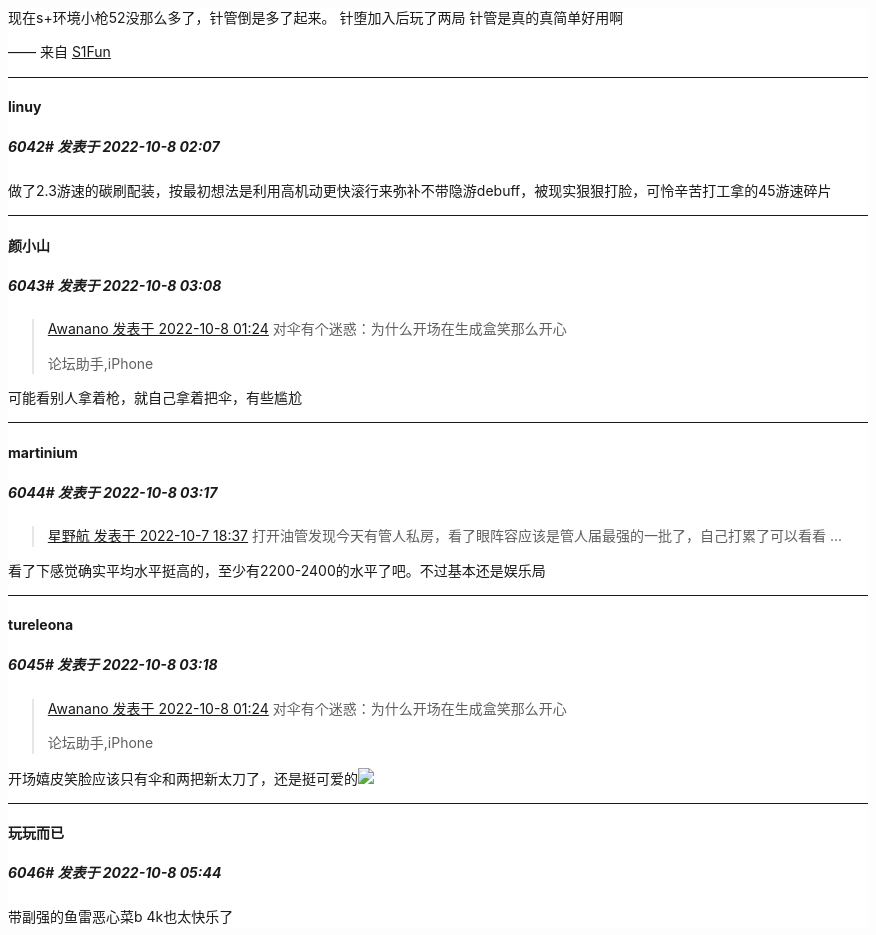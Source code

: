 现在s+环境小枪52没那么多了，针管倒是多了起来。
针堕加入后玩了两局 针管是真的真简单好用啊

—— 来自 [S1Fun](https://s1fun.koalcat.com)



*****

####  linuy  
##### 6042#       发表于 2022-10-8 02:07

做了2.3游速的碳刷配装，按最初想法是利用高机动更快滚行来弥补不带隐游debuff，被现实狠狠打脸，可怜辛苦打工拿的45游速碎片

*****

####  颜小山  
##### 6043#       发表于 2022-10-8 03:08

<blockquote><a href="httphttps://bbs.saraba1st.com/2b/forum.php?mod=redirect&amp;goto=findpost&amp;pid=57803372&amp;ptid=1988290" target="_blank">Awanano 发表于 2022-10-8 01:24</a>
对伞有个迷惑：为什么开场在生成盒笑那么开心

论坛助手,iPhone</blockquote>
可能看别人拿着枪，就自己拿着把伞，有些尴尬

*****

####  martinium  
##### 6044#       发表于 2022-10-8 03:17

<blockquote><a href="httphttps://bbs.saraba1st.com/2b/forum.php?mod=redirect&amp;goto=findpost&amp;pid=57795661&amp;ptid=1988290" target="_blank">星野航 发表于 2022-10-7 18:37</a>
打开油管发现今天有管人私房，看了眼阵容应该是管人届最强的一批了，自己打累了可以看看 ...</blockquote>
看了下感觉确实平均水平挺高的，至少有2200-2400的水平了吧。不过基本还是娱乐局

*****

####  tureleona  
##### 6045#       发表于 2022-10-8 03:18

<blockquote><a href="httphttps://bbs.saraba1st.com/2b/forum.php?mod=redirect&amp;goto=findpost&amp;pid=57803372&amp;ptid=1988290" target="_blank">Awanano 发表于 2022-10-8 01:24</a>
对伞有个迷惑：为什么开场在生成盒笑那么开心

论坛助手,iPhone</blockquote>
开场嬉皮笑脸应该只有伞和两把新太刀了，还是挺可爱的<img src="https://static.saraba1st.com/image/smiley/face2017/037.png" referrerpolicy="no-referrer">

*****

####  玩玩而已  
##### 6046#       发表于 2022-10-8 05:44

带副强的鱼雷恶心菜b 4k也太快乐了
